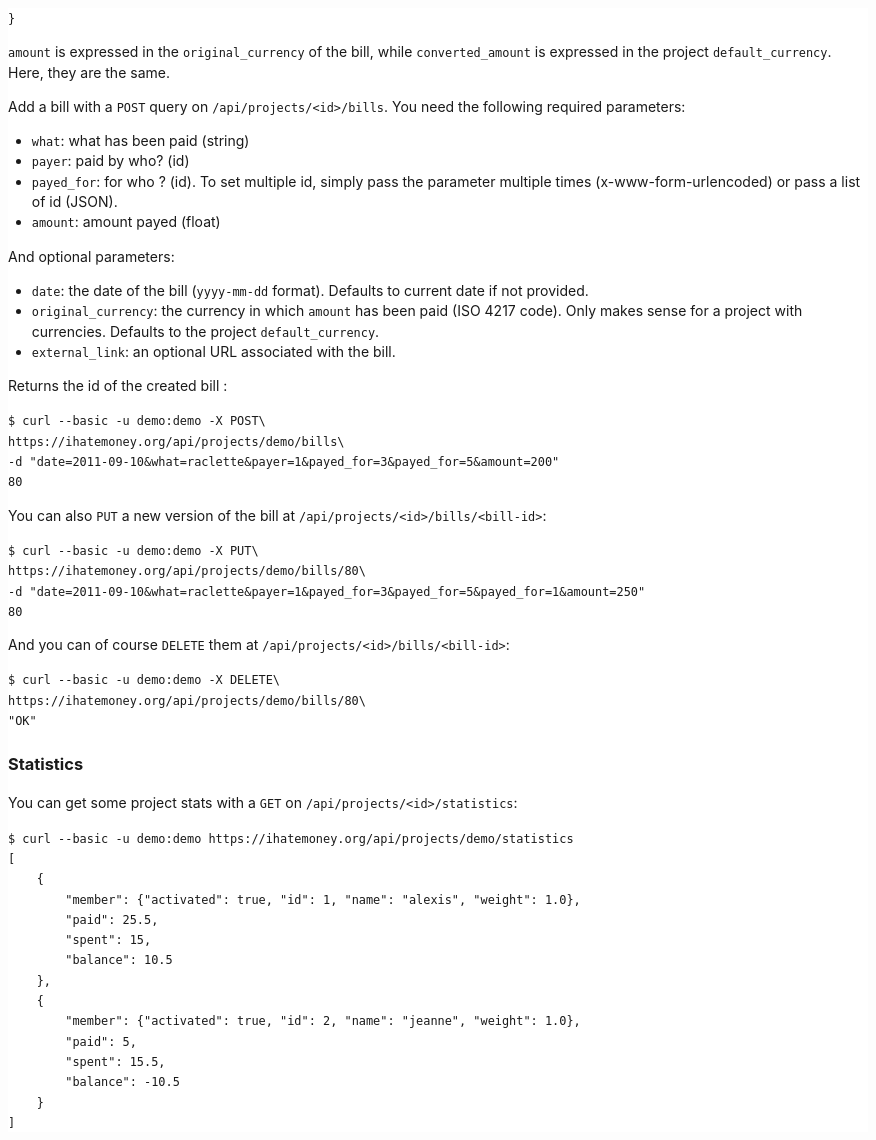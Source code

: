     }

`amount` is expressed in the `original_currency` of the bill, while
`converted_amount` is expressed in the project `default_currency`. Here,
they are the same.

Add a bill with a `POST` query on `/api/projects/<id>/bills`. You need
the following required parameters:

-   `what`: what has been paid (string)
-   `payer`: paid by who? (id)
-   `payed_for`: for who ? (id). To set multiple id, simply pass the
    parameter multiple times (x-www-form-urlencoded) or pass a list of
    id (JSON).
-   `amount`: amount payed (float)

And optional parameters:

-   `date`: the date of the bill (`yyyy-mm-dd` format). Defaults to
    current date if not provided.
-   `original_currency`: the currency in which `amount` has been paid
    (ISO 4217 code). Only makes sense for a project with currencies.
    Defaults to the project `default_currency`.
-   `external_link`: an optional URL associated with the bill.

Returns the id of the created bill :

    $ curl --basic -u demo:demo -X POST\
    https://ihatemoney.org/api/projects/demo/bills\
    -d "date=2011-09-10&what=raclette&payer=1&payed_for=3&payed_for=5&amount=200"
    80

You can also `PUT` a new version of the bill at
`/api/projects/<id>/bills/<bill-id>`:

    $ curl --basic -u demo:demo -X PUT\
    https://ihatemoney.org/api/projects/demo/bills/80\
    -d "date=2011-09-10&what=raclette&payer=1&payed_for=3&payed_for=5&payed_for=1&amount=250"
    80

And you can of course `DELETE` them at
`/api/projects/<id>/bills/<bill-id>`:

    $ curl --basic -u demo:demo -X DELETE\
    https://ihatemoney.org/api/projects/demo/bills/80\
    "OK"

### Statistics

You can get some project stats with a `GET` on
`/api/projects/<id>/statistics`:

    $ curl --basic -u demo:demo https://ihatemoney.org/api/projects/demo/statistics
    [
        {
            "member": {"activated": true, "id": 1, "name": "alexis", "weight": 1.0},
            "paid": 25.5,
            "spent": 15,
            "balance": 10.5
        },
        {
            "member": {"activated": true, "id": 2, "name": "jeanne", "weight": 1.0},
            "paid": 5,
            "spent": 15.5,
            "balance": -10.5
        }
    ]
